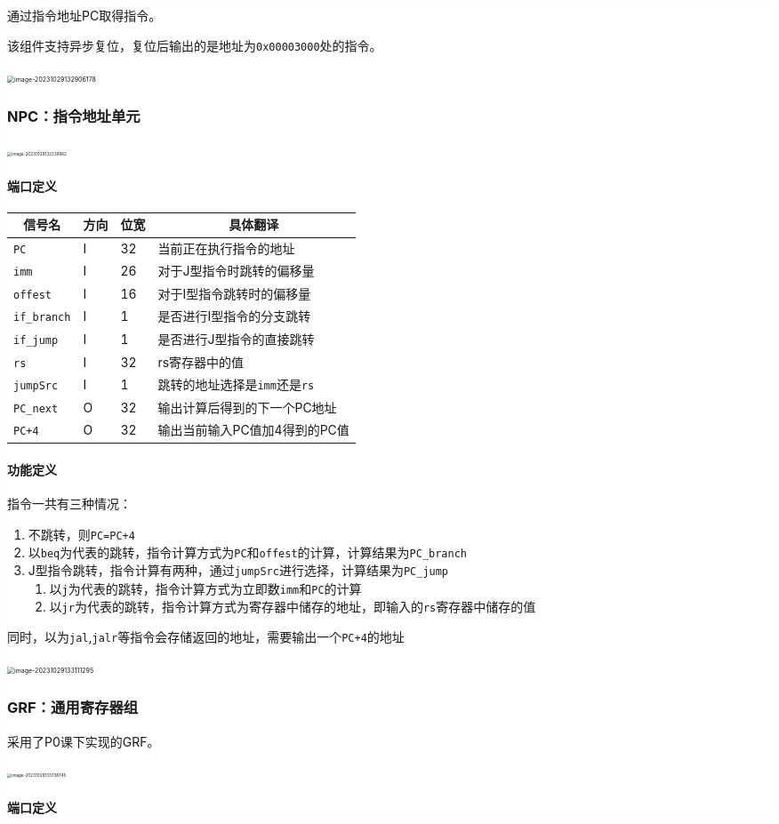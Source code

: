 通过指令地址PC取得指令。

该组件支持异步复位，复位后输出的是地址为`0x00003000`处的指令。

<img src="https://pigkiller-011955-1319328397.cos.ap-beijing.myqcloud.com/img/202310291329243.png" alt="image-20231029132906178" style="zoom:50%;" />



### NPC：指令地址单元

<img src="https://pigkiller-011955-1319328397.cos.ap-beijing.myqcloud.com/img/202310291323722.png" alt="image-20231029132339662" style="zoom:33%;" />

#### 端口定义

| 信号名      | 方向 | 位宽 | 具体翻译                      |
| ----------- | ---- | ---- | ----------------------------- |
| `PC`        | I    | 32   | 当前正在执行指令的地址        |
| `imm`       | I    | 26   | 对于J型指令时跳转的偏移量     |
| `offest`    | I    | 16   | 对于I型指令跳转时的偏移量     |
| `if_branch` | I    | 1    | 是否进行I型指令的分支跳转     |
| `if_jump`   | I    | 1    | 是否进行J型指令的直接跳转     |
| `rs`        | I    | 32   | rs寄存器中的值                |
| `jumpSrc`   | I    | 1    | 跳转的地址选择是`imm`还是`rs` |
| `PC_next`   | O    | 32   | 输出计算后得到的下一个PC地址  |
| `PC+4`      | O    | 32   | 输出当前输入PC值加4得到的PC值 |

#### 功能定义

指令一共有三种情况：

1. 不跳转，则`PC=PC+4`
2. 以`beq`为代表的跳转，指令计算方式为`PC`和`offest`的计算，计算结果为`PC_branch`
3. J型指令跳转，指令计算有两种，通过`jumpSrc`进行选择，计算结果为`PC_jump`
   1. 以`j`为代表的跳转，指令计算方式为立即数`imm`和`PC`的计算
   2. 以`jr`为代表的跳转，指令计算方式为寄存器中储存的地址，即输入的`rs`寄存器中储存的值

同时，以为`jal`,`jalr`等指令会存储返回的地址，需要输出一个`PC+4`的地址

<img src="https://pigkiller-011955-1319328397.cos.ap-beijing.myqcloud.com/img/202310291331459.png" alt="image-20231029133111295" style="zoom:50%;" />

### GRF：通用寄存器组

采用了P0课下实现的GRF。

<img src="https://pigkiller-011955-1319328397.cos.ap-beijing.myqcloud.com/img/202310291337803.png" alt="image-20231029133738745" style="zoom:33%;" />

#### 端口定义
